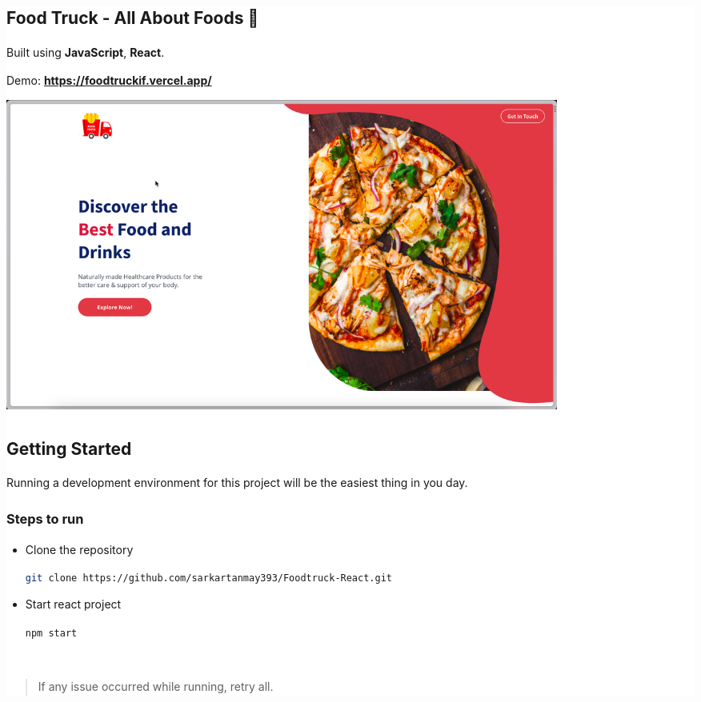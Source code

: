 ## Food Truck - All About Foods 🥗

Built using **JavaScript**, **React**.

Demo: **https://foodtruckif.vercel.app/**

<img src="./screenshot.png" width="80%" alt="Food Truck Homepage"/>


## Getting Started

Running a development environment for this project will be the easiest thing in you day.

### Steps to run

* Clone the repository

  ```zsh
  git clone https://github.com/sarkartanmay393/Foodtruck-React.git
  ```

* Start react project

  ```zsh
  npm start 
  ```

<br />

> If any issue occurred while running, retry all.
